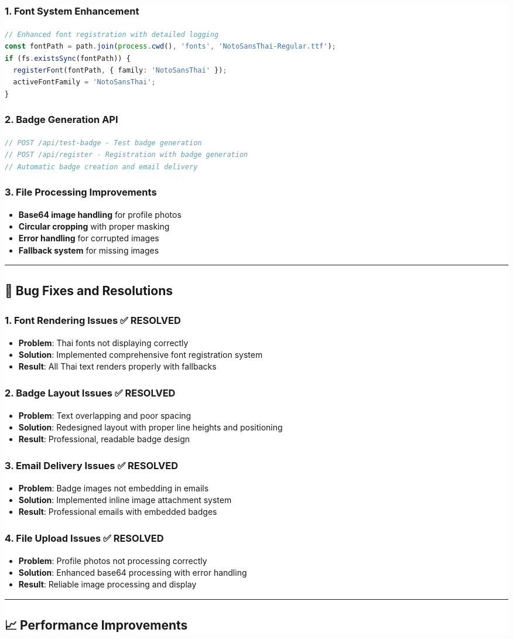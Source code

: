 ### 1. **Font System Enhancement**
```typescript
// Enhanced font registration with detailed logging
const fontPath = path.join(process.cwd(), 'fonts', 'NotoSansThai-Regular.ttf');
if (fs.existsSync(fontPath)) {
  registerFont(fontPath, { family: 'NotoSansThai' });
  activeFontFamily = 'NotoSansThai';
}
```

### 2. **Badge Generation API**
```typescript
// POST /api/test-badge - Test badge generation
// POST /api/register - Registration with badge generation
// Automatic badge creation and email delivery
```

### 3. **File Processing Improvements**
- **Base64 image handling** for profile photos
- **Circular cropping** with proper masking
- **Error handling** for corrupted images
- **Fallback system** for missing images

---

## 🐛 Bug Fixes and Resolutions

### 1. **Font Rendering Issues** ✅ RESOLVED
- **Problem**: Thai fonts not displaying correctly
- **Solution**: Implemented comprehensive font registration system
- **Result**: All Thai text renders properly with fallbacks

### 2. **Badge Layout Issues** ✅ RESOLVED
- **Problem**: Text overlapping and poor spacing
- **Solution**: Redesigned layout with proper line heights and positioning
- **Result**: Professional, readable badge design

### 3. **Email Delivery Issues** ✅ RESOLVED
- **Problem**: Badge images not embedding in emails
- **Solution**: Implemented inline image attachment system
- **Result**: Professional emails with embedded badges

### 4. **File Upload Issues** ✅ RESOLVED
- **Problem**: Profile photos not processing correctly
- **Solution**: Enhanced base64 processing with error handling
- **Result**: Reliable image processing and display

---

## 📈 Performance Improvements

